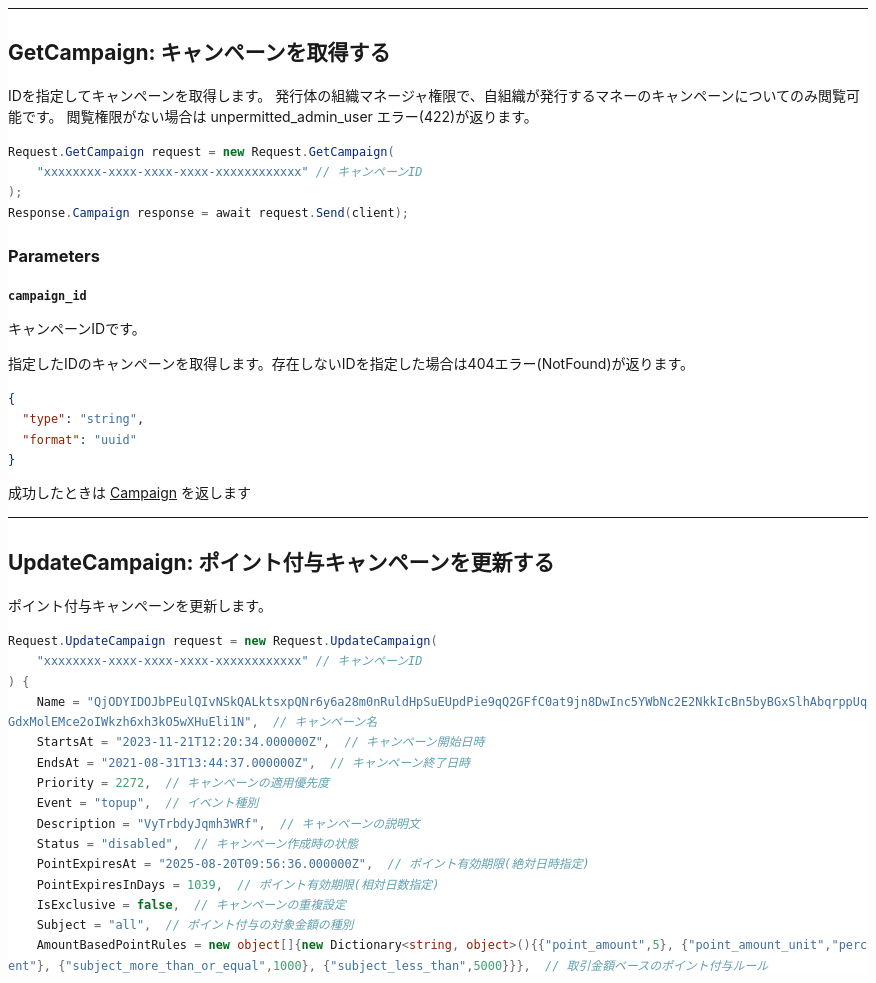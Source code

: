 

---


<a name="get-campaign"></a>
## GetCampaign: キャンペーンを取得する
IDを指定してキャンペーンを取得します。
発行体の組織マネージャ権限で、自組織が発行するマネーのキャンペーンについてのみ閲覧可能です。
閲覧権限がない場合は unpermitted_admin_user エラー(422)が返ります。

```csharp
Request.GetCampaign request = new Request.GetCampaign(
    "xxxxxxxx-xxxx-xxxx-xxxx-xxxxxxxxxxxx" // キャンペーンID
);
Response.Campaign response = await request.Send(client);
```



### Parameters
**`campaign_id`** 
  

キャンペーンIDです。

指定したIDのキャンペーンを取得します。存在しないIDを指定した場合は404エラー(NotFound)が返ります。

```json
{
  "type": "string",
  "format": "uuid"
}
```



成功したときは
[Campaign](./responses.md#campaign)
を返します



---


<a name="update-campaign"></a>
## UpdateCampaign: ポイント付与キャンペーンを更新する
ポイント付与キャンペーンを更新します。


```csharp
Request.UpdateCampaign request = new Request.UpdateCampaign(
    "xxxxxxxx-xxxx-xxxx-xxxx-xxxxxxxxxxxx" // キャンペーンID
) {
    Name = "QjODYIDOJbPEulQIvNSkQALktsxpQNr6y6a28m0nRuldHpSuEUpdPie9qQ2GFfC0at9jn8DwInc5YWbNc2E2NkkIcBn5byBGxSlhAbqrppUqGdxMolEMce2oIWkzh6xh3kO5wXHuEli1N",  // キャンペーン名
    StartsAt = "2023-11-21T12:20:34.000000Z",  // キャンペーン開始日時
    EndsAt = "2021-08-31T13:44:37.000000Z",  // キャンペーン終了日時
    Priority = 2272,  // キャンペーンの適用優先度
    Event = "topup",  // イベント種別
    Description = "VyTrbdyJqmh3WRf",  // キャンペーンの説明文
    Status = "disabled",  // キャンペーン作成時の状態
    PointExpiresAt = "2025-08-20T09:56:36.000000Z",  // ポイント有効期限(絶対日時指定)
    PointExpiresInDays = 1039,  // ポイント有効期限(相対日数指定)
    IsExclusive = false,  // キャンペーンの重複設定
    Subject = "all",  // ポイント付与の対象金額の種別
    AmountBasedPointRules = new object[]{new Dictionary<string, object>(){{"point_amount",5}, {"point_amount_unit","percent"}, {"subject_more_than_or_equal",1000}, {"subject_less_than",5000}}},  // 取引金額ベースのポイント付与ルール
```